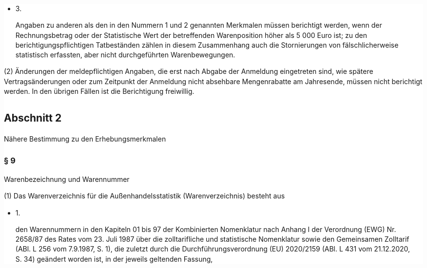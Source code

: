   - 3\.
    
    <div>
    
    Angaben zu anderen als den in den Nummern 1 und 2 genannten
    Merkmalen müssen berichtigt werden, wenn der Rechnungsbetrag oder
    der Statistische Wert der betreffenden Warenposition höher als 5 000
    Euro ist; zu den berichtigungspflichtigen Tatbeständen zählen in
    diesem Zusammenhang auch die Stornierungen von fälschlicherweise
    statistisch erfassten, aber nicht durchgeführten Warenbewegungen.
    
    </div>

</div>

<div class="jurAbsatz">

(2) Änderungen der meldepflichtigen Angaben, die erst nach Abgabe der
Anmeldung eingetreten sind, wie spätere Vertragsänderungen oder zum
Zeitpunkt der Anmeldung nicht absehbare Mengenrabatte am Jahresende,
müssen nicht berichtigt werden. In den übrigen Fällen ist die
Berichtigung freiwillig.

</div>

</div>

</div>

</div>

<span id="BJNR258000021BJNG000200000.html"></span>

## Abschnitt 2  
Nähere Bestimmung zu den Erhebungsmerkmalen

<span id="BJNR258000021BJNE001100000.html"></span>

### § 9  
Warenbezeichnung und Warennummer

<div>

<div class="jnhtml">

<div>

<div class="jurAbsatz">

(1) Das Warenverzeichnis für die Außenhandelsstatistik
(Warenverzeichnis) besteht aus

  - 1\.
    
    <div>
    
    den Warennummern in den Kapiteln 01 bis 97 der Kombinierten
    Nomenklatur nach Anhang I der Verordnung (EWG) Nr. 2658/87 des Rates
    vom 23. Juli 1987 über die zolltarifliche und statistische
    Nomenklatur sowie den Gemeinsamen Zolltarif (ABl. L 256 vom
    7.9.1987, S. 1), die zuletzt durch die Durchführungsverordnung (EU)
    2020/2159 (ABl. L 431 vom 21.12.2020, S. 34) geändert worden ist, in
    der jeweils geltenden Fassung,
    